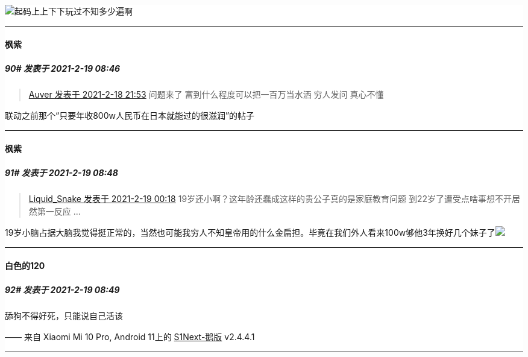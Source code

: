 

<img src="https://static.saraba1st.com/image/smiley/face2017/067.png" referrerpolicy="no-referrer">起码上上下下玩过不知多少遍啊







*****

####  枫紫  
##### 90#       发表于 2021-2-19 08:46



<blockquote><a href="httphttps://bbs.saraba1st.com/2b/forum.php?mod=redirect&amp;goto=findpost&amp;pid=50370482&amp;ptid=1988448" target="_blank">Auver 发表于 2021-2-18 21:53</a>
问题来了 富到什么程度可以把一百万当水洒 穷人发问 真心不懂</blockquote>
联动之前那个“只要年收800w人民币在日本就能过的很滋润”的帖子







*****

####  枫紫  
##### 91#       发表于 2021-2-19 08:48



<blockquote><a href="httphttps://bbs.saraba1st.com/2b/forum.php?mod=redirect&amp;goto=findpost&amp;pid=50371867&amp;ptid=1988448" target="_blank">Liquid_Snake 发表于 2021-2-19 00:18</a>
19岁还小啊？这年龄还蠢成这样的贵公子真的是家庭教育问题
到22岁了遭受点啥事想不开居然第一反应 ...</blockquote>
19岁小脑占据大脑我觉得挺正常的，当然也可能我穷人不知皇帝用的什么金扁担。毕竟在我们外人看来100w够他3年换好几个妹子了<img src="https://static.saraba1st.com/image/smiley/face2017/130.png" referrerpolicy="no-referrer">







*****

####  白色的120  
##### 92#       发表于 2021-2-19 08:49




舔狗不得好死，只能说自己活该

—— 来自 Xiaomi Mi 10 Pro, Android 11上的 [S1Next-鹅版](https://github.com/ykrank/S1-Next/releases) v2.4.4.1







*****
